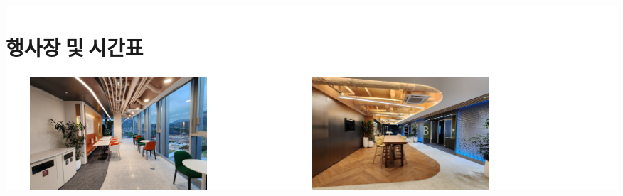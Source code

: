 
---
# 행사장 및 시간표

<div style="display: flex; flex-direction: row; margin-left: -40px; width: 210mm; height: 160px; ">
  <img src="./assets/venue1.jpg" style="flex: 1">
  <img src="./assets/venue2.jpg" style="flex: 1">